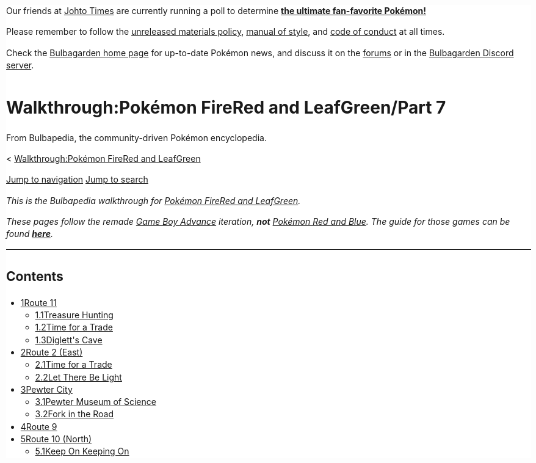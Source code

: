 Our friends at [Johto Times](https://bulbapedia.bulbagarden.net/wiki/Johto_Times "Johto Times") are currently running a poll to determine **[the ultimate fan-favorite Pokémon!](https://johto.substack.com/p/johto-times-favourite-pokemon-poll-2025)**

Please remember to follow the [unreleased materials policy](https://bulbapedia.bulbagarden.net/wiki/Bulbapedia:Unreleased_materials_policy "Bulbapedia:Unreleased materials policy"), [manual of style](https://bulbapedia.bulbagarden.net/wiki/Bulbapedia:Manual_of_style "Bulbapedia:Manual of style"), and [code of conduct](https://bulbapedia.bulbagarden.net/wiki/Bulbapedia:Code_of_conduct "Bulbapedia:Code of conduct") at all times.

Check the [Bulbagarden home page](https://bulbagarden.net/) for up-to-date Pokémon news, and discuss it on the [forums](https://bulbagarden.net/forums/) or in the [Bulbagarden Discord server](https://discord.gg/bulbagarden).

# Walkthrough:Pokémon FireRed and LeafGreen/Part 7

From Bulbapedia, the community-driven Pokémon encyclopedia.

< [Walkthrough:Pokémon FireRed and LeafGreen](https://bulbapedia.bulbagarden.net/wiki/Walkthrough:Pok%C3%A9mon_FireRed_and_LeafGreen "Walkthrough:Pokémon FireRed and LeafGreen")

[Jump to navigation](https://bulbapedia.bulbagarden.net/wiki/Walkthrough:Pok%C3%A9mon_FireRed_and_LeafGreen/Part_7#column-one) [Jump to search](https://bulbapedia.bulbagarden.net/wiki/Walkthrough:Pok%C3%A9mon_FireRed_and_LeafGreen/Part_7#searchInput)

_This is the Bulbapedia walkthrough for [Pokémon FireRed and LeafGreen](https://bulbapedia.bulbagarden.net/wiki/Pok%C3%A9mon_FireRed_and_LeafGreen_Versions "Pokémon FireRed and LeafGreen Versions")._

_These pages follow the remade [Game Boy Advance](https://bulbapedia.bulbagarden.net/wiki/Game_Boy_Advance "Game Boy Advance") iteration, **not** [Pokémon Red and Blue](https://bulbapedia.bulbagarden.net/wiki/Pok%C3%A9mon_Red_and_Blue_Versions "Pokémon Red and Blue Versions"). The guide for those games can be found **[here](https://bulbapedia.bulbagarden.net/wiki/Walkthrough:Pok%C3%A9mon_Red_and_Blue "Walkthrough:Pokémon Red and Blue")**._

* * *

## Contents

- [1Route 11](https://bulbapedia.bulbagarden.net/wiki/Walkthrough:Pok%C3%A9mon_FireRed_and_LeafGreen/Part_7#Route_11)
  - [1.1Treasure Hunting](https://bulbapedia.bulbagarden.net/wiki/Walkthrough:Pok%C3%A9mon_FireRed_and_LeafGreen/Part_7#Treasure_Hunting)
  - [1.2Time for a Trade](https://bulbapedia.bulbagarden.net/wiki/Walkthrough:Pok%C3%A9mon_FireRed_and_LeafGreen/Part_7#Time_for_a_Trade)
  - [1.3Diglett's Cave](https://bulbapedia.bulbagarden.net/wiki/Walkthrough:Pok%C3%A9mon_FireRed_and_LeafGreen/Part_7#Diglett's_Cave)
- [2Route 2 (East)](https://bulbapedia.bulbagarden.net/wiki/Walkthrough:Pok%C3%A9mon_FireRed_and_LeafGreen/Part_7#Route_2_(East))
  - [2.1Time for a Trade](https://bulbapedia.bulbagarden.net/wiki/Walkthrough:Pok%C3%A9mon_FireRed_and_LeafGreen/Part_7#Time_for_a_Trade_2)
  - [2.2Let There Be Light](https://bulbapedia.bulbagarden.net/wiki/Walkthrough:Pok%C3%A9mon_FireRed_and_LeafGreen/Part_7#Let_There_Be_Light)
- [3Pewter City](https://bulbapedia.bulbagarden.net/wiki/Walkthrough:Pok%C3%A9mon_FireRed_and_LeafGreen/Part_7#Pewter_City)
  - [3.1Pewter Museum of Science](https://bulbapedia.bulbagarden.net/wiki/Walkthrough:Pok%C3%A9mon_FireRed_and_LeafGreen/Part_7#Pewter_Museum_of_Science)
  - [3.2Fork in the Road](https://bulbapedia.bulbagarden.net/wiki/Walkthrough:Pok%C3%A9mon_FireRed_and_LeafGreen/Part_7#Fork_in_the_Road)
- [4Route 9](https://bulbapedia.bulbagarden.net/wiki/Walkthrough:Pok%C3%A9mon_FireRed_and_LeafGreen/Part_7#Route_9)
- [5Route 10 (North)](https://bulbapedia.bulbagarden.net/wiki/Walkthrough:Pok%C3%A9mon_FireRed_and_LeafGreen/Part_7#Route_10_(North))
  - [5.1Keep On Keeping On](https://bulbapedia.bulbagarden.net/wiki/Walkthrough:Pok%C3%A9mon_FireRed_and_LeafGreen/Part_7#Keep_On_Keeping_On)
